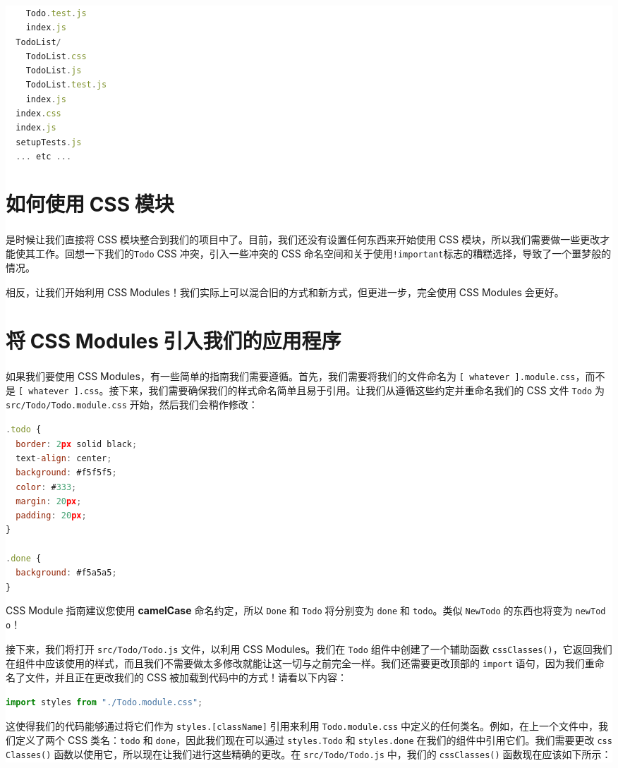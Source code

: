 ```js
    Todo.test.js
    index.js
  TodoList/
    TodoList.css
    TodoList.js
    TodoList.test.js
    index.js
  index.css
  index.js
  setupTests.js
  ... etc ...
```

# 如何使用 CSS 模块

是时候让我们直接将 CSS 模块整合到我们的项目中了。目前，我们还没有设置任何东西来开始使用 CSS 模块，所以我们需要做一些更改才能使其工作。回想一下我们的`Todo` CSS 冲突，引入一些冲突的 CSS 命名空间和关于使用`!important`标志的糟糕选择，导致了一个噩梦般的情况。

相反，让我们开始利用 CSS Modules！我们实际上可以混合旧的方式和新方式，但更进一步，完全使用 CSS Modules 会更好。

# 将 CSS Modules 引入我们的应用程序

如果我们要使用 CSS Modules，有一些简单的指南我们需要遵循。首先，我们需要将我们的文件命名为 `[ whatever ].module.css`，而不是 `[ whatever ].css`。接下来，我们需要确保我们的样式命名简单且易于引用。让我们从遵循这些约定并重命名我们的 CSS 文件 `Todo` 为 `src/Todo/Todo.module.css` 开始，然后我们会稍作修改：

```js
.todo {
  border: 2px solid black;
  text-align: center;
  background: #f5f5f5;
  color: #333;
  margin: 20px;
  padding: 20px;
}

.done {
  background: #f5a5a5;
}
```

CSS Module 指南建议您使用 **camelCase** 命名约定，所以 `Done` 和 `Todo` 将分别变为 `done` 和 `todo`。类似 `NewTodo` 的东西也将变为 `newTodo`！

接下来，我们将打开 `src/Todo/Todo.js` 文件，以利用 CSS Modules。我们在 `Todo` 组件中创建了一个辅助函数 `cssClasses()`，它返回我们在组件中应该使用的样式，而且我们不需要做太多修改就能让这一切与之前完全一样。我们还需要更改顶部的 `import` 语句，因为我们重命名了文件，并且正在更改我们的 CSS 被加载到代码中的方式！请看以下内容：

```js
import styles from "./Todo.module.css";
```

这使得我们的代码能够通过将它们作为 `styles.[className]` 引用来利用 `Todo.module.css` 中定义的任何类名。例如，在上一个文件中，我们定义了两个 CSS 类名：`todo` 和 `done`，因此我们现在可以通过 `styles.Todo` 和 `styles.done` 在我们的组件中引用它们。我们需要更改 `cssClasses()` 函数以使用它，所以现在让我们进行这些精确的更改。在 `src/Todo/Todo.js` 中，我们的 `cssClasses()` 函数现在应该如下所示：
